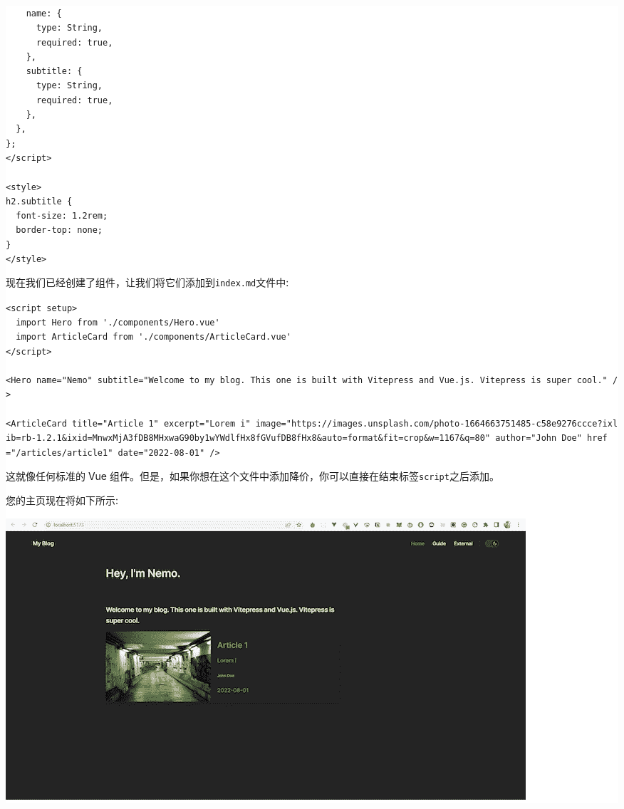 ```
    name: {
      type: String,
      required: true,
    },
    subtitle: {
      type: String,
      required: true,
    },
  },
};
</script>

<style>
h2.subtitle {
  font-size: 1.2rem;
  border-top: none;
}
</style>

```

现在我们已经创建了组件，让我们将它们添加到`index.md`文件中:

```
<script setup>
  import Hero from './components/Hero.vue'
  import ArticleCard from './components/ArticleCard.vue'
</script>

<Hero name="Nemo" subtitle="Welcome to my blog. This one is built with Vitepress and Vue.js. Vitepress is super cool." />

<ArticleCard title="Article 1" excerpt="Lorem i" image="https://images.unsplash.com/photo-1664663751485-c58e9276ccce?ixlib=rb-1.2.1&ixid=MnwxMjA3fDB8MHxwaG90by1wYWdlfHx8fGVufDB8fHx8&auto=format&fit=crop&w=1167&q=80" author="John Doe" href="/articles/article1" date="2022-08-01" />

```

这就像任何标准的 Vue 组件。但是，如果你想在这个文件中添加降价，你可以直接在结束标签`script`之后添加。

您的主页现在将如下所示:

![Blog with Vue.js and Vitepress Component](img/f6257f50160d68a62e882e93f74e1f50.png)
